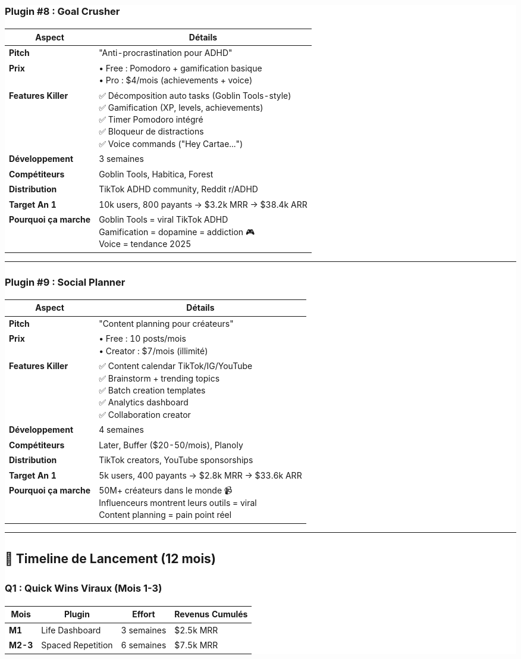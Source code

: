 
### Plugin #8 : Goal Crusher

| Aspect | Détails |
|--------|---------|
| **Pitch** | "Anti-procrastination pour ADHD" |
| **Prix** | • Free : Pomodoro + gamification basique<br>• Pro : $4/mois (achievements + voice) |
| **Features Killer** | ✅ Décomposition auto tasks (Goblin Tools-style)<br>✅ Gamification (XP, levels, achievements)<br>✅ Timer Pomodoro intégré<br>✅ Bloqueur de distractions<br>✅ Voice commands ("Hey Cartae...") |
| **Développement** | 3 semaines |
| **Compétiteurs** | Goblin Tools, Habitica, Forest |
| **Distribution** | TikTok ADHD community, Reddit r/ADHD |
| **Target An 1** | 10k users, 800 payants → $3.2k MRR → $38.4k ARR |
| **Pourquoi ça marche** | Goblin Tools = viral TikTok ADHD<br>Gamification = dopamine = addiction 🎮<br>Voice = tendance 2025 |

---

### Plugin #9 : Social Planner

| Aspect | Détails |
|--------|---------|
| **Pitch** | "Content planning pour créateurs" |
| **Prix** | • Free : 10 posts/mois<br>• Creator : $7/mois (illimité) |
| **Features Killer** | ✅ Content calendar TikTok/IG/YouTube<br>✅ Brainstorm + trending topics<br>✅ Batch creation templates<br>✅ Analytics dashboard<br>✅ Collaboration creator |
| **Développement** | 4 semaines |
| **Compétiteurs** | Later, Buffer ($20-50/mois), Planoly |
| **Distribution** | TikTok creators, YouTube sponsorships |
| **Target An 1** | 5k users, 400 payants → $2.8k MRR → $33.6k ARR |
| **Pourquoi ça marche** | 50M+ créateurs dans le monde 📹<br>Influenceurs montrent leurs outils = viral<br>Content planning = pain point réel |

---

## 📅 Timeline de Lancement (12 mois)

### Q1 : Quick Wins Viraux (Mois 1-3)

| Mois | Plugin | Effort | Revenus Cumulés |
|------|--------|--------|-----------------|
| **M1** | Life Dashboard | 3 semaines | $2.5k MRR |
| **M2-3** | Spaced Repetition | 6 semaines | $7.5k MRR |
